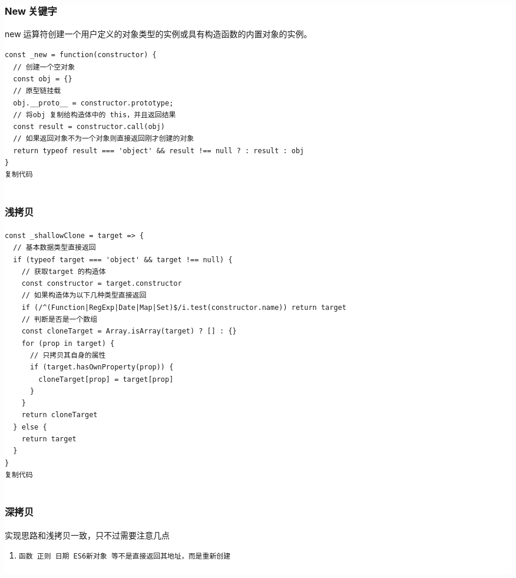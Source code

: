 ### New 关键字

new 运算符创建一个用户定义的对象类型的实例或具有构造函数的内置对象的实例。

```
const _new = function(constructor) {
  // 创建一个空对象
  const obj = {}
  // 原型链挂载
  obj.__proto__ = constructor.prototype;
  // 将obj 复制给构造体中的 this，并且返回结果
  const result = constructor.call(obj)
  // 如果返回对象不为一个对象则直接返回刚才创建的对象
  return typeof result === 'object' && result !== null ? : result : obj
}
复制代码


```

### 浅拷贝

```
const _shallowClone = target => {
  // 基本数据类型直接返回
  if (typeof target === 'object' && target !== null) {
    // 获取target 的构造体
    const constructor = target.constructor
    // 如果构造体为以下几种类型直接返回
    if (/^(Function|RegExp|Date|Map|Set)$/i.test(constructor.name)) return target
    // 判断是否是一个数组
    const cloneTarget = Array.isArray(target) ? [] : {}
    for (prop in target) {
      // 只拷贝其自身的属性
      if (target.hasOwnProperty(prop)) {
        cloneTarget[prop] = target[prop]
      }
    }
    return cloneTarget
  } else {
    return target
  }
}
复制代码


```

### 深拷贝

实现思路和浅拷贝一致，只不过需要注意几点

1.  ```
    函数 正则 日期 ES6新对象 等不是直接返回其地址，而是重新创建
    